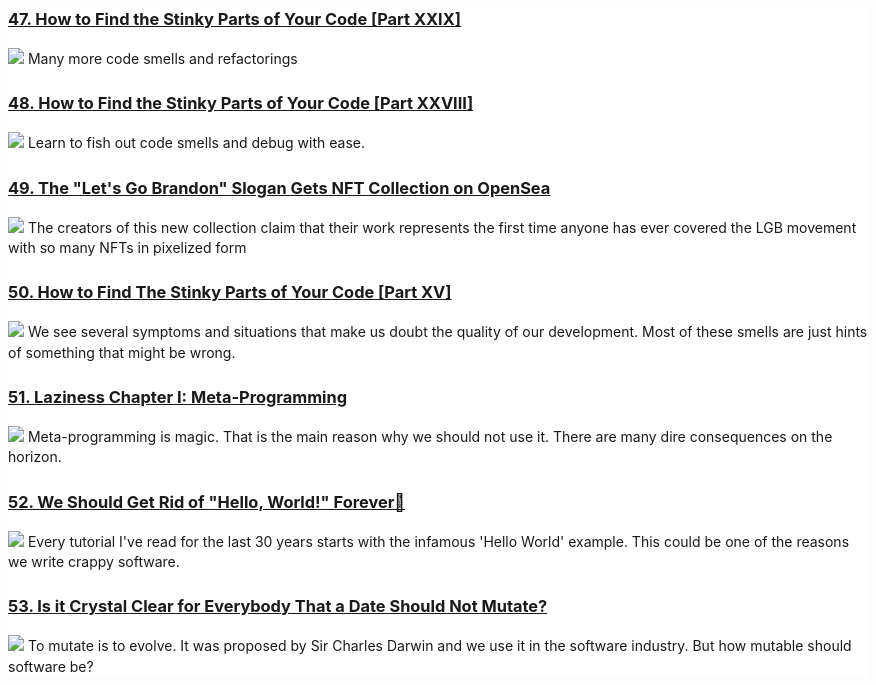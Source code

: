 ### [47. How to Find the Stinky Parts of Your Code [Part XXIX]](https://hackernoon.com/how-to-find-the-stinky-parts-of-your-code-part-xxix)
![](https://cdn.hackernoon.com/images/stinky-garbage-clcpigkmx000001s6hrsn88lv.png)
Many more code smells and refactorings

### [48. How to Find the Stinky Parts of Your Code [Part XXVIII]](https://hackernoon.com/how-to-find-the-stinky-parts-of-your-code-part-xxviii)
![](https://cdn.hackernoon.com/images/a-skunk-on-a-computer-monitor-4-k-clbsknv61000401s6bndw8tn1.png)
Learn to fish out code smells and debug with ease. 

### [49. The "Let's Go Brandon" Slogan Gets NFT Collection on OpenSea](https://hackernoon.com/the-lets-go-brandon-slogan-gets-nft-collection-on-opensea)
![](https://cdn.hackernoon.com/images/4FnNVQr5WaVz9Pb3rjDALHRb4XA2-e1936i8.jpeg)
The creators of this new collection claim that their work represents the first time anyone has ever covered the LGB movement with so many NFTs in pixelized form

### [50. How to Find The Stinky Parts of Your Code [Part XV]](https://hackernoon.com/how-to-find-the-stinky-parts-of-your-code-part-xv)
![](https://cdn.hackernoon.com/images/RIiBoPtpMiRsMKX3dnzl5gb1Urj1-7e93jlq.jpeg)
We see several symptoms and situations that make us doubt the quality of our development. Most of these smells are just hints of something that might be wrong.

### [51. Laziness Chapter I: Meta-Programming](https://hackernoon.com/laziness-chapter-i-meta-programming-6s4l300e)
![](https://cdn.hackernoon.com/drafts/g127023m9.png)
Meta-programming is magic. That is the main reason why we should not use it. There are many dire consequences on the horizon.

### [52. We Should Get Rid of "Hello, World!" Forever💩](https://hackernoon.com/we-should-get-rid-of-hello-world-forever-lbw32ok)
![](https://cdn.hackernoon.com/images/RIiBoPtpMiRsMKX3dnzl5gb1Urj1-xw2h324s.jpeg)
Every tutorial I've read for the last 30 years starts with the infamous 'Hello World' example. This could be one of the reasons we write crappy software.

### [53. Is it Crystal Clear for Everybody That a Date Should Not Mutate?](https://hackernoon.com/is-it-crystal-clear-for-everybody-that-a-date-should-not-mutate-wuoy3z03)
![](https://images.unsplash.com/photo-1531907700752-62799b2a3e84?ixlib=rb-1.2.1&q=80&fm=jpg&crop=entropy&cs=tinysrgb&w=1080&fit=max&ixid=eyJhcHBfaWQiOjEwMDk2Mn0)
To mutate is to evolve. It was proposed by Sir Charles Darwin and we use it in the software industry. But how mutable should software be? 

